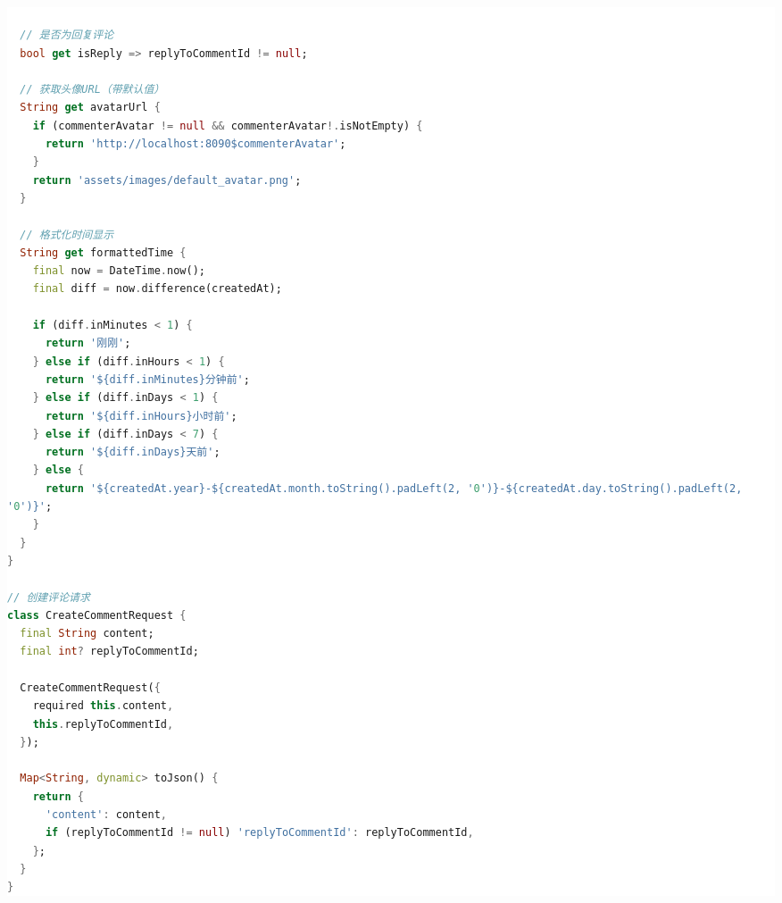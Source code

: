 ```dart

  // 是否为回复评论
  bool get isReply => replyToCommentId != null;

  // 获取头像URL（带默认值）
  String get avatarUrl {
    if (commenterAvatar != null && commenterAvatar!.isNotEmpty) {
      return 'http://localhost:8090$commenterAvatar';
    }
    return 'assets/images/default_avatar.png';
  }

  // 格式化时间显示
  String get formattedTime {
    final now = DateTime.now();
    final diff = now.difference(createdAt);

    if (diff.inMinutes < 1) {
      return '刚刚';
    } else if (diff.inHours < 1) {
      return '${diff.inMinutes}分钟前';
    } else if (diff.inDays < 1) {
      return '${diff.inHours}小时前';
    } else if (diff.inDays < 7) {
      return '${diff.inDays}天前';
    } else {
      return '${createdAt.year}-${createdAt.month.toString().padLeft(2, '0')}-${createdAt.day.toString().padLeft(2, '0')}';
    }
  }
}

// 创建评论请求
class CreateCommentRequest {
  final String content;
  final int? replyToCommentId;

  CreateCommentRequest({
    required this.content,
    this.replyToCommentId,
  });

  Map<String, dynamic> toJson() {
    return {
      'content': content,
      if (replyToCommentId != null) 'replyToCommentId': replyToCommentId,
    };
  }
}
```

